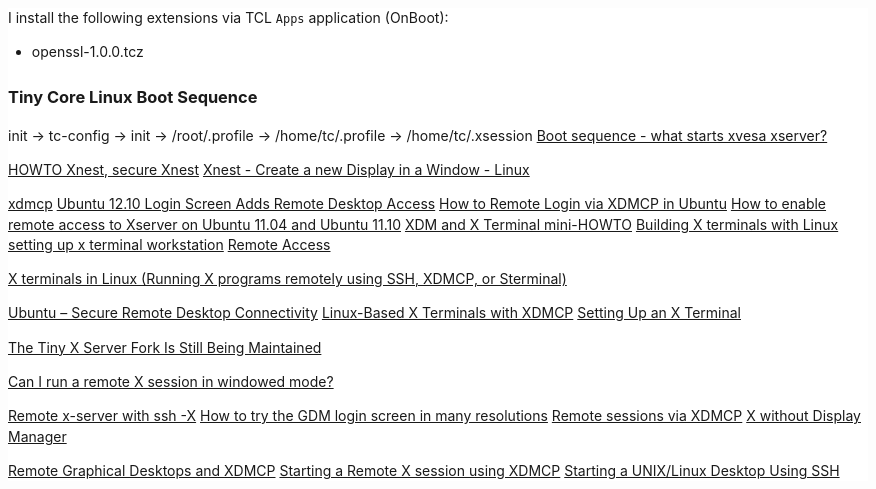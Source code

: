 I install the following extensions via TCL `Apps` application (OnBoot):

* openssl-1.0.0.tcz

### Tiny Core Linux Boot Sequence
init -> tc-config -> init -> /root/.profile -> /home/tc/.profile -> /home/tc/.xsession
[ Boot sequence - what starts xvesa xserver?](http://forum.tinycorelinux.net/index.php?topic=1924.0)

[HOWTO Xnest, secure Xnest](http://antoine.ginies.free.fr/xnest/#id2477891)
[Xnest - Create a new Display in a Window - Linux](https://www.youtube.com/watch?v=BSYmajttVDw)

[xdmcp](https://wiki.ubuntu.com/xdmcp)
[Ubuntu 12.10 Login Screen Adds Remote Desktop Access](http://www.omgubuntu.co.uk/2012/09/ubuntu-12-10-login-screen-adds-remote-desktop-access)
[How to Remote Login via XDMCP in Ubuntu](http://danilodellaquila.com/blog/how-to-remote-login-via-xdmcp-in-ubuntu)
[How to enable remote access to Xserver on Ubuntu 11.04 and Ubuntu 11.10](http://pzuk.wordpress.com/2011/10/21/how-to-enable-remote-access-to-xserver-on-ubuntu-11-04-and-ubuntu-11-10/)
[XDM and X Terminal mini-HOWTO](http://www.faqs.org/docs/Linux-mini/XDM-Xterm.html)
[Building X terminals with Linux](http://development.gbdirect.co.uk/xterminal.html)
[setting up x terminal workstation](https://groups.google.com/forum/#!topic/linux.debian.user/nUguTStjRkU)
[Remote Access](http://linuxtutorial.info/modules.php?name=MContent&pageid=45)

[X terminals in Linux (Running X programs remotely using SSH, XDMCP, or Sterminal)](http://www.spencerstirling.com/computergeek/xterminal.html)





[Ubuntu – Secure Remote Desktop Connectivity](http://blog.linuxacademy.com/linux/ubuntu-secure-remote-desktop-connectivity/)
[Linux-Based X Terminals with XDMCP](http://www.linuxjournal.com/article/6713)
[Setting Up an X Terminal](http://zweije.home.xs4all.nl/xauth-9.html)

[The Tiny X Server Fork Is Still Being Maintained](http://www.phoronix.com/scan.php?page=news_item&px=MTU2NzA)

[Can I run a remote X session in windowed mode?](http://askubuntu.com/questions/60364/can-i-run-a-remote-x-session-in-windowed-mode)

[Remote x-server with ssh -X](http://www.answeredubuntu.com/175902/remote_x_server_with_ssh_x#sthash.ifsk3uxx.dpbs)
[How to try the GDM login screen in many resolutions](http://ptspts.blogspot.com/2010/02/how-to-try-gdm-login-screen-in-many.html)
[Remote sessions via XDMCP](http://x.cygwin.com/docs/ug/using-remote-session.html)
[X without Display Manager](http://wiki.gentoo.org/wiki/X_without_Display_Manager)


[Remote Graphical Desktops and XDMCP](https://www.centos.org/docs/5/html/5.2/Installation_Guide/s2-trouble-remotex.html)
[Starting a Remote X session using XDMCP](http://forums.opensuse.org/showthread.php/466709-Starting-a-Remote-X-session-using-XDMCP)
[Starting a UNIX/Linux Desktop Using SSH](http://support.attachmate.com/techdocs/1818.html)

